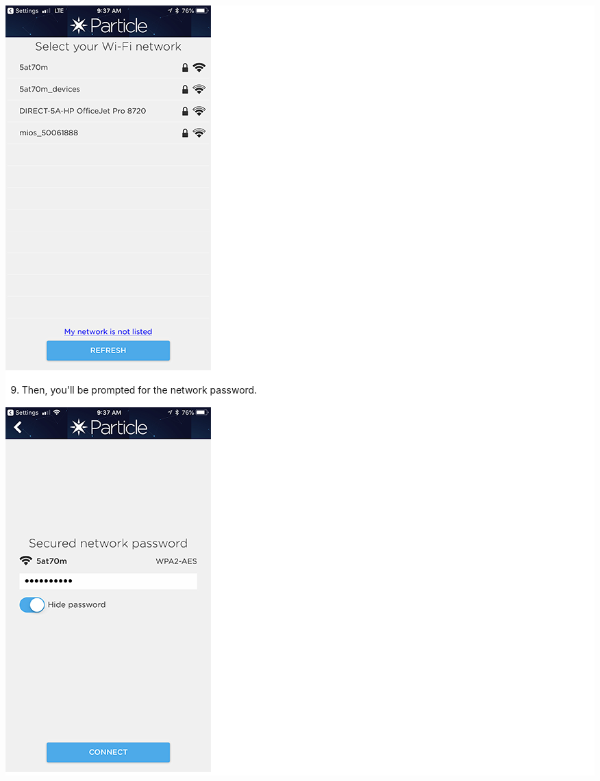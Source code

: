 ![](./images/01/10-selectnetwork.png)

9.  Then, you'll be prompted for the network password.

![](./images/01/11-networkpassword.png)
